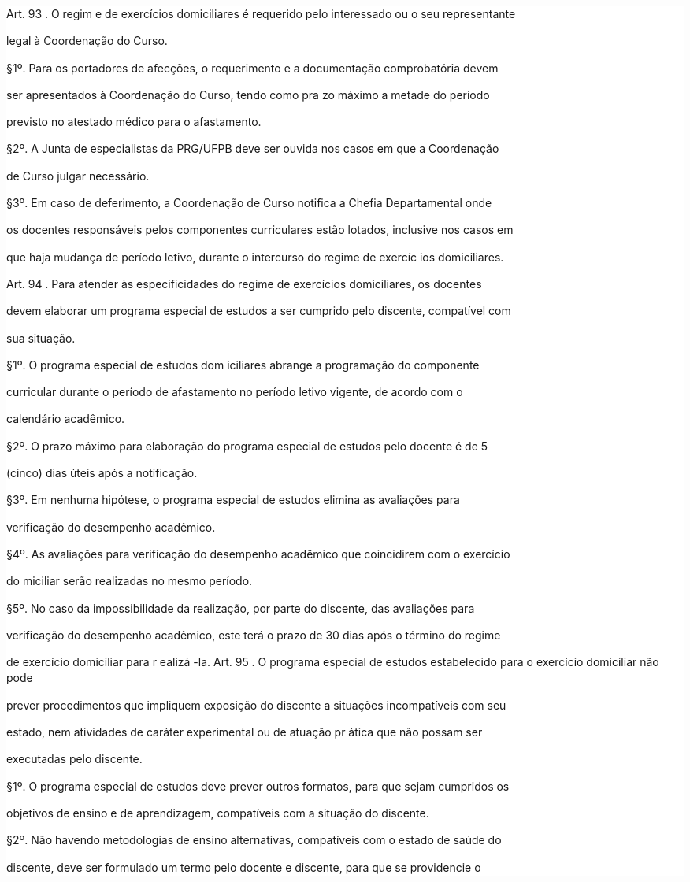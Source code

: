 Art. 93 . O regim e de exercícios domiciliares é requerido pelo interessado ou o seu representante 

legal à Coordenação do Curso. 

§1º. Para os portadores de afecções, o requerimento e a documentação comprobatória devem 

ser apresentados à Coordenação do Curso, tendo como pra zo máximo a metade do período 

previsto no atestado médico para o afastamento. 

§2º. A Junta de especialistas da PRG/UFPB deve ser ouvida nos casos em que a Coordenação 

de Curso julgar necessário. 

§3º. Em caso de deferimento, a Coordenação de Curso notifica a Chefia Departamental onde 

os docentes responsáveis pelos componentes curriculares estão lotados, inclusive nos casos em 

que haja mudança de período letivo, durante o intercurso do regime de exercíc ios domiciliares. 

Art. 94 . Para atender às especificidades do regime de exercícios domiciliares, os docentes 

devem elaborar um programa especial de estudos a ser cumprido pelo discente, compatível com 

sua situação. 

§1º. O programa especial de estudos dom iciliares abrange a programação do componente 

curricular durante o período de afastamento no período letivo vigente, de acordo com o 

calendário acadêmico. 

§2º. O prazo máximo para elaboração do programa especial de estudos pelo docente é de 5 

(cinco) dias úteis após a notificação. 

§3º. Em nenhuma hipótese, o programa especial de estudos elimina as avaliações para 

verificação do desempenho acadêmico. 

§4º. As avaliações para verificação do desempenho acadêmico que coincidirem com o exercício 

do miciliar serão realizadas no mesmo período. 

§5º. No caso da impossibilidade da realização, por parte do discente, das avaliações para 

verificação do desempenho acadêmico, este terá o prazo de 30 dias após o término do regime 

de exercício domiciliar para r ealizá -la. Art. 95 . O programa especial de estudos estabelecido para o exercício domiciliar não pode 

prever procedimentos que impliquem exposição do discente a situações incompatíveis com seu 

estado, nem atividades de caráter experimental ou de atuação pr ática que não possam ser 

executadas pelo discente. 

§1º. O programa especial de estudos deve prever outros formatos, para que sejam cumpridos os 

objetivos de ensino e de aprendizagem, compatíveis com a situação do discente. 

§2º. Não havendo metodologias de ensino alternativas, compatíveis com o estado de saúde do 

discente, deve ser formulado um termo pelo docente e discente, para que se providencie o 
